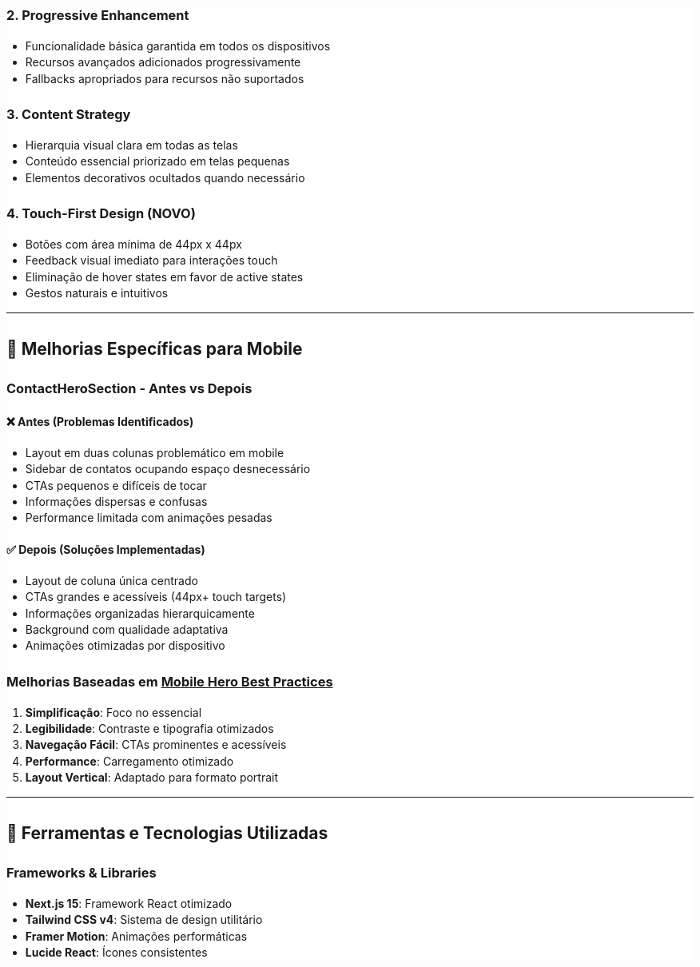 ### 2. **Progressive Enhancement**
- Funcionalidade básica garantida em todos os dispositivos
- Recursos avançados adicionados progressivamente
- Fallbacks apropriados para recursos não suportados

### 3. **Content Strategy**
- Hierarquia visual clara em todas as telas
- Conteúdo essencial priorizado em telas pequenas
- Elementos decorativos ocultados quando necessário

### 4. **Touch-First Design** (NOVO)
- Botões com área mínima de 44px x 44px
- Feedback visual imediato para interações touch
- Eliminação de hover states em favor de active states
- Gestos naturais e intuitivos

---

## 📱 Melhorias Específicas para Mobile

### **ContactHeroSection - Antes vs Depois**

#### ❌ **Antes (Problemas Identificados)**
- Layout em duas colunas problemático em mobile
- Sidebar de contatos ocupando espaço desnecessário
- CTAs pequenos e difíceis de tocar
- Informações dispersas e confusas
- Performance limitada com animações pesadas

#### ✅ **Depois (Soluções Implementadas)**
- Layout de coluna única centrado
- CTAs grandes e acessíveis (44px+ touch targets)
- Informações organizadas hierarquicamente
- Background com qualidade adaptativa
- Animações otimizadas por dispositivo

### **Melhorias Baseadas em [Mobile Hero Best Practices](https://www.glance.fyi/mobile-hero-image)**
1. **Simplificação**: Foco no essencial
2. **Legibilidade**: Contraste e tipografia otimizados
3. **Navegação Fácil**: CTAs prominentes e acessíveis
4. **Performance**: Carregamento otimizado
5. **Layout Vertical**: Adaptado para formato portrait

---

## 🔧 Ferramentas e Tecnologias Utilizadas

### **Frameworks & Libraries**
- **Next.js 15**: Framework React otimizado
- **Tailwind CSS v4**: Sistema de design utilitário
- **Framer Motion**: Animações performáticas
- **Lucide React**: Ícones consistentes
